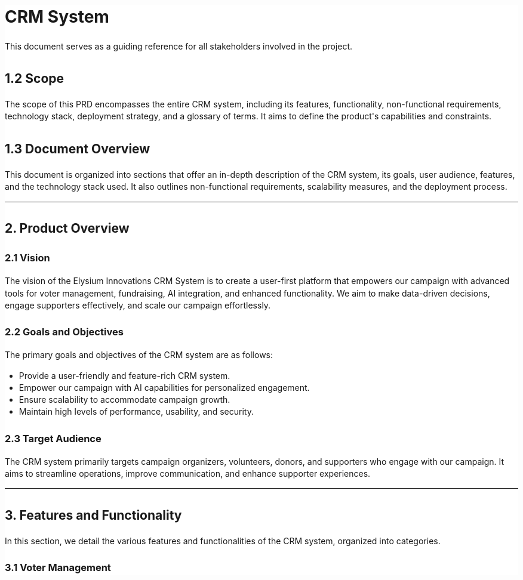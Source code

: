 # CRM System

This document serves as a guiding reference for all stakeholders involved in the project.

## 1.2 Scope

The scope of this PRD encompasses the entire CRM system, including its features, functionality, non-functional requirements, technology stack, deployment strategy, and a glossary of terms. It aims to define the product's capabilities and constraints.

## 1.3 Document Overview

This document is organized into sections that offer an in-depth description of the CRM system, its goals, user audience, features, and the technology stack used. It also outlines non-functional requirements, scalability measures, and the deployment process.

---

## 2. Product Overview

### 2.1 Vision

The vision of the Elysium Innovations CRM System is to create a user-first platform that empowers our campaign with advanced tools for voter management, fundraising, AI integration, and enhanced functionality. We aim to make data-driven decisions, engage supporters effectively, and scale our campaign effortlessly.

### 2.2 Goals and Objectives

The primary goals and objectives of the CRM system are as follows:
- Provide a user-friendly and feature-rich CRM system.
- Empower our campaign with AI capabilities for personalized engagement.
- Ensure scalability to accommodate campaign growth.
- Maintain high levels of performance, usability, and security.

### 2.3 Target Audience

The CRM system primarily targets campaign organizers, volunteers, donors, and supporters who engage with our campaign. It aims to streamline operations, improve communication, and enhance supporter experiences.

---

## 3. Features and Functionality

In this section, we detail the various features and functionalities of the CRM system, organized into categories.

### 3.1 Voter Management
